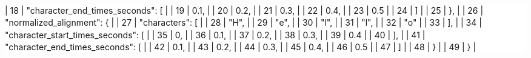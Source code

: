| 18 | "character_end_times_seconds": [               |
| 19 | 0.1,                                           |
| 20 | 0.2,                                           |
| 21 | 0.3,                                           |
| 22 | 0.4,                                           |
| 23 | 0.5                                            |
| 24 | ]                                              |
| 25 | },                                             |
| 26 | "normalized_alignment": {                      |
| 27 | "characters": [                                |
| 28 | "H",                                           |
| 29 | "e",                                           |
| 30 | "l",                                           |
| 31 | "l",                                           |
| 32 | "o"                                            |
| 33 | ],                                             |
| 34 | "character_start_times_seconds": [             |
| 35 | 0,                                             |
| 36 | 0.1,                                           |
| 37 | 0.2,                                           |
| 38 | 0.3,                                           |
| 39 | 0.4                                            |
| 40 | ],                                             |
| 41 | "character_end_times_seconds": [               |
| 42 | 0.1,                                           |
| 43 | 0.2,                                           |
| 44 | 0.3,                                           |
| 45 | 0.4,                                           |
| 46 | 0.5                                            |
| 47 | ]                                              |
| 48 | }                                              |
| 49 | }                                              |
